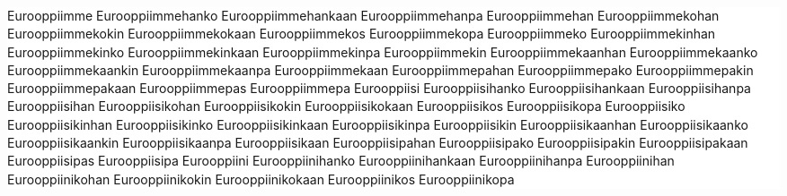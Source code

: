 Eurooppiimme
Eurooppiimmehanko
Eurooppiimmehankaan
Eurooppiimmehanpa
Eurooppiimmehan
Eurooppiimmekohan
Eurooppiimmekokin
Eurooppiimmekokaan
Eurooppiimmekos
Eurooppiimmekopa
Eurooppiimmeko
Eurooppiimmekinhan
Eurooppiimmekinko
Eurooppiimmekinkaan
Eurooppiimmekinpa
Eurooppiimmekin
Eurooppiimmekaanhan
Eurooppiimmekaanko
Eurooppiimmekaankin
Eurooppiimmekaanpa
Eurooppiimmekaan
Eurooppiimmepahan
Eurooppiimmepako
Eurooppiimmepakin
Eurooppiimmepakaan
Eurooppiimmepas
Eurooppiimmepa
Eurooppiisi
Eurooppiisihanko
Eurooppiisihankaan
Eurooppiisihanpa
Eurooppiisihan
Eurooppiisikohan
Eurooppiisikokin
Eurooppiisikokaan
Eurooppiisikos
Eurooppiisikopa
Eurooppiisiko
Eurooppiisikinhan
Eurooppiisikinko
Eurooppiisikinkaan
Eurooppiisikinpa
Eurooppiisikin
Eurooppiisikaanhan
Eurooppiisikaanko
Eurooppiisikaankin
Eurooppiisikaanpa
Eurooppiisikaan
Eurooppiisipahan
Eurooppiisipako
Eurooppiisipakin
Eurooppiisipakaan
Eurooppiisipas
Eurooppiisipa
Eurooppiini
Eurooppiinihanko
Eurooppiinihankaan
Eurooppiinihanpa
Eurooppiinihan
Eurooppiinikohan
Eurooppiinikokin
Eurooppiinikokaan
Eurooppiinikos
Eurooppiinikopa